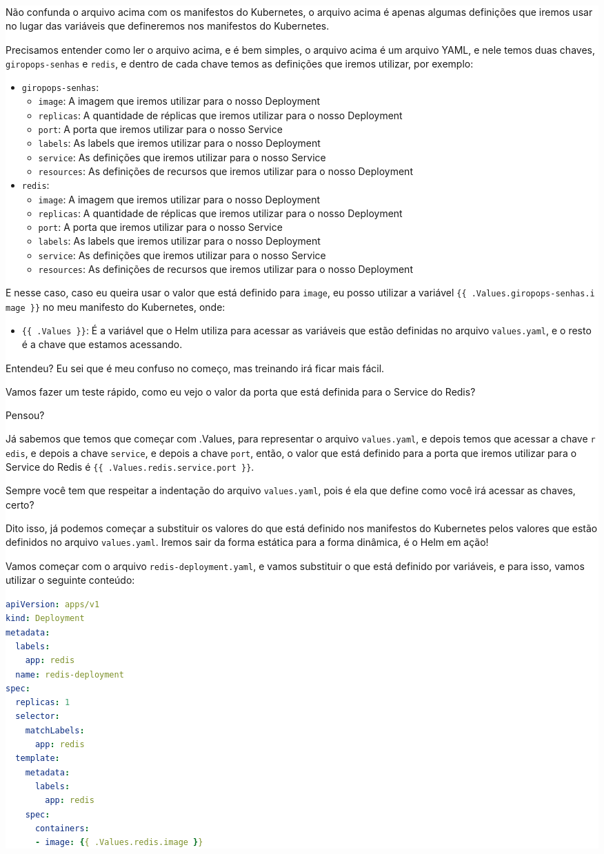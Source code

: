 Não confunda o arquivo acima com os manifestos do Kubernetes, o arquivo acima é apenas algumas definições que iremos usar no lugar das variáveis que defineremos nos manifestos do Kubernetes.

Precisamos entender como ler o arquivo acima, e é bem simples, o arquivo acima é um arquivo YAML, e nele temos duas chaves, `giropops-senhas` e `redis`, e dentro de cada chave temos as definições que iremos utilizar, por exemplo:

- `giropops-senhas`:
  - `image`: A imagem que iremos utilizar para o nosso Deployment
  - `replicas`: A quantidade de réplicas que iremos utilizar para o nosso Deployment
  - `port`: A porta que iremos utilizar para o nosso Service
  - `labels`: As labels que iremos utilizar para o nosso Deployment
  - `service`: As definições que iremos utilizar para o nosso Service
  - `resources`: As definições de recursos que iremos utilizar para o nosso Deployment
- `redis`:
  - `image`: A imagem que iremos utilizar para o nosso Deployment
  - `replicas`: A quantidade de réplicas que iremos utilizar para o nosso Deployment
  - `port`: A porta que iremos utilizar para o nosso Service
  - `labels`: As labels que iremos utilizar para o nosso Deployment
  - `service`: As definições que iremos utilizar para o nosso Service
  - `resources`: As definições de recursos que iremos utilizar para o nosso Deployment

E nesse caso, caso eu queira usar o valor que está definido para `image`, eu posso utilizar a variável `{{ .Values.giropops-senhas.image }}` no meu manifesto do Kubernetes, onde:

- `{{ .Values }}`: É a variável que o Helm utiliza para acessar as variáveis que estão definidas no arquivo `values.yaml`, e o resto é a chave que estamos acessando.

Entendeu? Eu sei que é meu confuso no começo, mas treinando irá ficar mais fácil.

Vamos fazer um teste rápido, como eu vejo o valor da porta que está definida para o Service do Redis?

Pensou?

Já sabemos que temos que começar com .Values, para representar o arquivo `values.yaml`, e depois temos que acessar a chave `redis`, e depois a chave `service`, e depois a chave `port`, então, o valor que está definido para a porta que iremos utilizar para o Service do Redis é `{{ .Values.redis.service.port }}`.

Sempre você tem que respeitar a indentação do arquivo `values.yaml`, pois é ela que define como você irá acessar as chaves, certo?

Dito isso, já podemos começar a substituir os valores do que está definido nos manifestos do Kubernetes pelos valores que estão definidos no arquivo `values.yaml`. Iremos sair da forma estática para a forma dinâmica, é o Helm em ação!

Vamos começar com o arquivo `redis-deployment.yaml`, e vamos substituir o que está definido por variáveis, e para isso, vamos utilizar o seguinte conteúdo:

```yaml
apiVersion: apps/v1
kind: Deployment
metadata:
  labels: 
    app: redis 
  name: redis-deployment
spec:
  replicas: 1
  selector:
    matchLabels:
      app: redis
  template:
    metadata:
      labels:
        app: redis
    spec:
      containers:
      - image: {{ .Values.redis.image }}
```